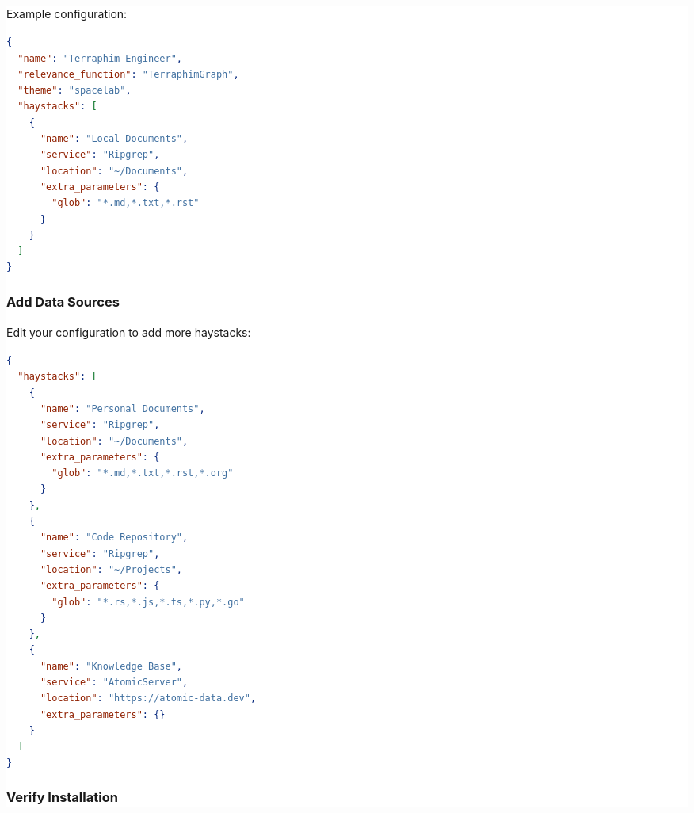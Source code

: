 Example configuration:
```json
{
  "name": "Terraphim Engineer",
  "relevance_function": "TerraphimGraph",
  "theme": "spacelab",
  "haystacks": [
    {
      "name": "Local Documents",
      "service": "Ripgrep",
      "location": "~/Documents",
      "extra_parameters": {
        "glob": "*.md,*.txt,*.rst"
      }
    }
  ]
}
```

### Add Data Sources

Edit your configuration to add more haystacks:

```json
{
  "haystacks": [
    {
      "name": "Personal Documents",
      "service": "Ripgrep",
      "location": "~/Documents",
      "extra_parameters": {
        "glob": "*.md,*.txt,*.rst,*.org"
      }
    },
    {
      "name": "Code Repository",
      "service": "Ripgrep",
      "location": "~/Projects",
      "extra_parameters": {
        "glob": "*.rs,*.js,*.ts,*.py,*.go"
      }
    },
    {
      "name": "Knowledge Base",
      "service": "AtomicServer",
      "location": "https://atomic-data.dev",
      "extra_parameters": {}
    }
  ]
}
```

### Verify Installation
